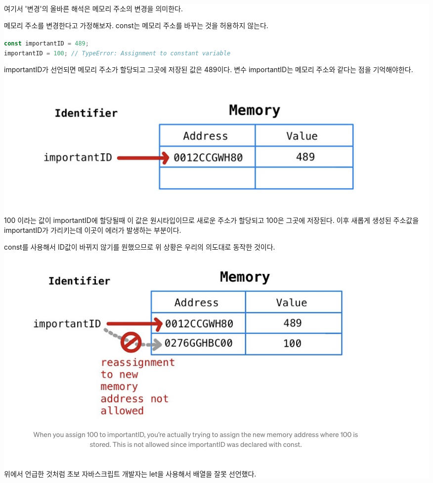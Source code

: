 여기서 '변경'의 올바른 해석은 메모리 주소의 변경을 의미한다.

메모리 주소를 변경한다고 가정해보자. const는 메모리 주소를 바꾸는 것을 허용하지 않는다.

```jsx
const importantID = 489;
importantID = 100; // TypeError: Assignment to constant variable
```

importantID가 선언되면 메모리 주소가 할당되고 그곳에 저장된 값은 489이다. 변수 importantID는 메모리 주소와 같다는 점을 기억해야한다.

![./img/자바스크립트의메모리모델/Untitled%206.png](./img/자바스크립트의메모리모델/Untitled%206.png)

100 이라는 값이 importantID에 할당될때 이 값은 원시타입이므로 새로운 주소가 할당되고 100은 그곳에 저장된다. 이후 새롭게 생성된 주소값을 importantID가 가리키는데 이곳이 에러가 발생하는 부분이다.

const를 사용해서 ID값이 바뀌지 않기를 원했으므로 위 상황은 우리의 의도대로 동작한 것이다.

![./img/자바스크립트의메모리모델/Untitled%207.png](./img/자바스크립트의메모리모델/Untitled%207.png)

위에서 언급한 것처럼 초보 자바스크립트 개발자는 let을 사용해서 배열을 잘못 선언했다.
